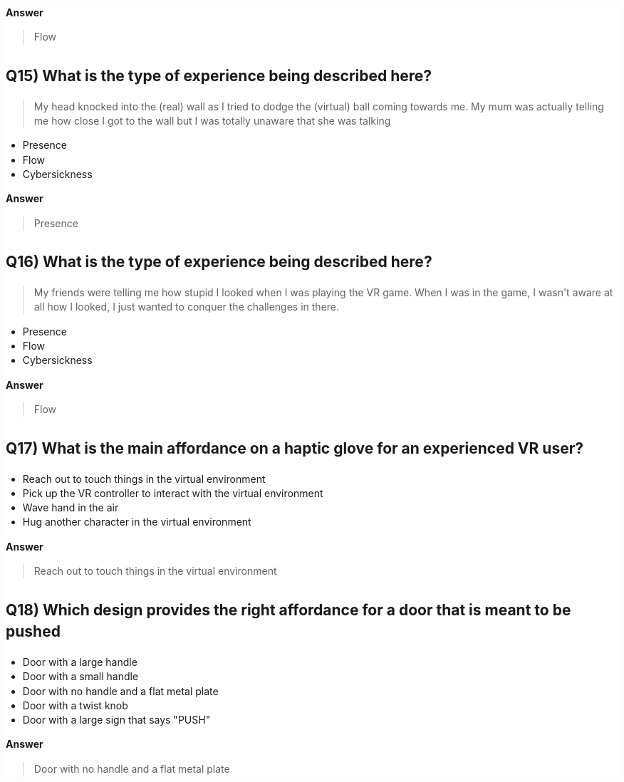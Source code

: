 __Answer__
> Flow

## Q15) What is the type of experience being described here?

> My head knocked into the (real) wall as I tried to dodge the (virtual) ball coming towards me. My mum was actually telling me how close I got to the wall but I was totally unaware that she was talking

- Presence
- Flow
- Cybersickness

__Answer__
> Presence

## Q16) What is the type of experience being described here?

> My friends were telling me how stupid I looked when I was playing the VR game. When I was in the game, I wasn't aware at all how I looked, I just wanted to conquer the challenges in there.

- Presence
- Flow
- Cybersickness

__Answer__
> Flow

## Q17) What is the main affordance on a haptic glove for an experienced VR user?

- Reach out to touch things in the virtual environment
- Pick up the VR controller to interact with the virtual environment
- Wave hand in the air
- Hug another character in the virtual environment

__Answer__
> Reach out to touch things in the virtual environment

## Q18) Which design provides the right affordance for a door that is meant to be pushed

- Door with a large handle
- Door with a small handle
- Door with no handle and a flat metal plate
- Door with a twist knob
- Door with a large sign that says "PUSH"

__Answer__
> Door with no handle and a flat metal plate
